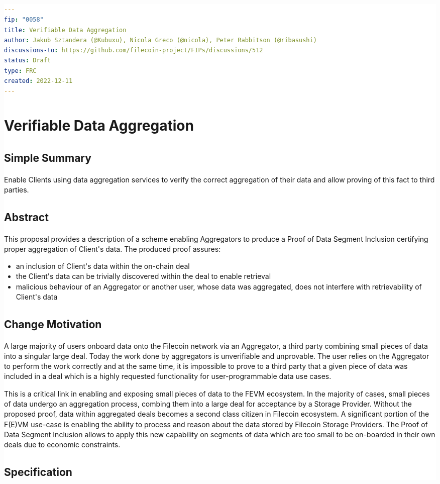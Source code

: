 ```yaml
---
fip: "0058"
title: Verifiable Data Aggregation
author: Jakub Sztandera (@Kubuxu), Nicola Greco (@nicola), Peter Rabbitson (@ribasushi)
discussions-to: https://github.com/filecoin-project/FIPs/discussions/512
status: Draft
type: FRC
created: 2022-12-11
---
```


# Verifiable Data Aggregation



## Simple Summary

Enable Clients using data aggregation services to verify the correct aggregation of their data and allow proving of this fact to third parties.

## Abstract

This proposal provides a description of a scheme enabling Aggregators to produce
a Proof of Data Segment Inclusion certifying proper aggregation of Client's data.
The produced proof assures:
- an inclusion of Client's data within the on-chain deal
- the Client's data can be trivially discovered within the deal to enable retrieval
- malicious behaviour of an Aggregator or another user, whose data was aggregated, does not interfere with retrievability of Client's data

## Change Motivation

A large majority of users onboard data onto the Filecoin network via an Aggregator, a third party combining small pieces of data into a singular large deal. Today the work done by aggregators is unverifiable and unprovable.
The user relies on the Aggregator to perform the work correctly and at the same time, it is impossible to prove to a third party that a given piece of data was included in a deal which is a highly requested functionality for user-programmable data use cases.

This is a critical link in enabling and exposing small pieces of data to the FEVM ecosystem. In the majority of cases, small pieces of data undergo an aggregation process, combing them into a large deal for acceptance by a Storage Provider.
Without the proposed proof, data within aggregated deals becomes a second class citizen in Filecoin ecosystem.
A significant portion of the F(E)VM use-case is enabling the ability to process and reason about the data stored by Filecoin Storage Providers. 
The Proof of Data Segment Inclusion allows to apply this new capability on segments of data which are too small to be on-boarded in their own deals due to economic constraints.

## Specification
